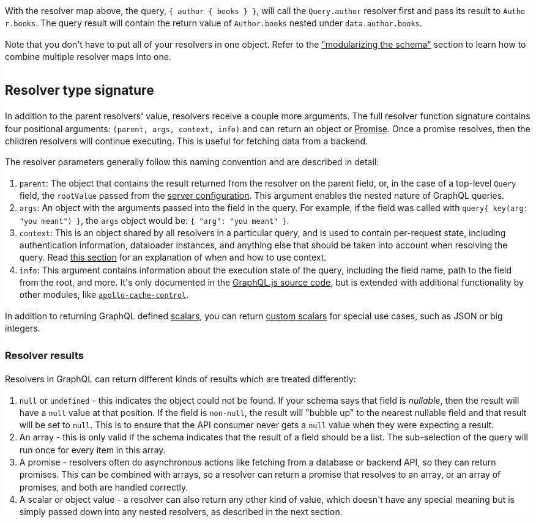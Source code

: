 With the resolver map above, the query, `{ author { books } }`, will call the `Query.author` resolver first and pass its result to `Author.books`. The query result will contain the return value of `Author.books` nested under `data.author.books`.

Note that you don't have to put all of your resolvers in one object. Refer to the ["modularizing the schema"](/docs/graphql-tools/generate-schema.html#modularizing) section to learn how to combine multiple resolver maps into one.

## Resolver type signature

In addition to the parent resolvers' value, resolvers receive a couple more arguments. The full resolver function signature contains four positional arguments: `(parent, args, context, info)` and can return an object or [Promise](https://developer.mozilla.org/en-US/docs/Web/JavaScript/Guide/Using_promises). Once a promise resolves, then the children resolvers will continue executing. This is useful for fetching data from a backend.

The resolver parameters generally follow this naming convention and are described in detail:

1. `parent`: The object that contains the result returned from the resolver on the parent field, or, in the case of a top-level `Query` field, the `rootValue` passed from the [server configuration](./server.html). This argument enables the nested nature of GraphQL queries.
2. `args`: An object with the arguments passed into the field in the query. For example, if the field was called with `query{ key(arg: "you meant") }`, the `args` object would be: `{ "arg": "you meant" }`.
3. `context`: This is an object shared by all resolvers in a particular query, and is used to contain per-request state, including authentication information, dataloader instances, and anything else that should be taken into account when resolving the query. Read [this section](#context) for an explanation of when and how to use context.
4. `info`: This argument contains information about the execution state of the query, including the field name, path to the field from the root, and more. It's only documented in the [GraphQL.js source code](https://github.com/graphql/graphql-js/blob/c82ff68f52722c20f10da69c9e50a030a1f218ae/src/type/definition.js#L489-L500), but is extended with additional functionality by other modules, like [`apollo-cache-control`](https://github.com/apollographql/apollo-server/tree/master/packages/apollo-cache-control).

In addition to returning GraphQL defined [scalars](./schema.html#scalar), you can return [custom scalars](../features/scalars-enums.html) for special use cases, such as JSON or big integers.

### Resolver results

Resolvers in GraphQL can return different kinds of results which are treated differently:

1. `null` or `undefined` - this indicates the object could not be found. If your schema says that field is _nullable_, then the result will have a `null` value at that position. If the field is `non-null`, the result will "bubble up" to the nearest nullable field and that result will be set to `null`. This is to ensure that the API consumer never gets a `null` value when they were expecting a result.
2. An array - this is only valid if the schema indicates that the result of a field should be a list. The sub-selection of the query will run once for every item in this array.
3. A promise - resolvers often do asynchronous actions like fetching from a database or backend API, so they can return promises. This can be combined with arrays, so a resolver can return a promise that resolves to an array, or an array of promises, and both are handled correctly.
4. A scalar or object value - a resolver can also return any other kind of value, which doesn't have any special meaning but is simply passed down into any nested resolvers, as described in the next section.
